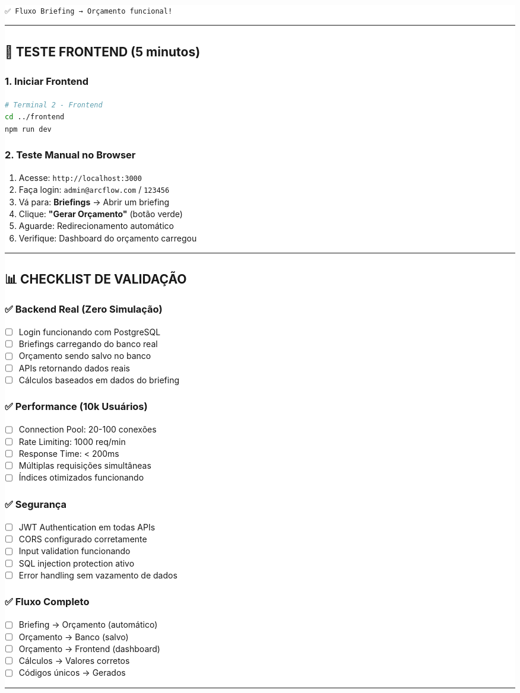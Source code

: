 ```
✅ Fluxo Briefing → Orçamento funcional!
```

---

## 🎯 **TESTE FRONTEND (5 minutos)**

### **1. Iniciar Frontend**
```bash
# Terminal 2 - Frontend
cd ../frontend
npm run dev
```

### **2. Teste Manual no Browser**
1. Acesse: `http://localhost:3000`
2. Faça login: `admin@arcflow.com` / `123456`
3. Vá para: **Briefings** → Abrir um briefing
4. Clique: **"Gerar Orçamento"** (botão verde)
5. Aguarde: Redirecionamento automático
6. Verifique: Dashboard do orçamento carregou

---

## 📊 **CHECKLIST DE VALIDAÇÃO**

### **✅ Backend Real (Zero Simulação)**
- [ ] Login funcionando com PostgreSQL
- [ ] Briefings carregando do banco real
- [ ] Orçamento sendo salvo no banco
- [ ] APIs retornando dados reais
- [ ] Cálculos baseados em dados do briefing

### **✅ Performance (10k Usuários)**
- [ ] Connection Pool: 20-100 conexões
- [ ] Rate Limiting: 1000 req/min
- [ ] Response Time: < 200ms
- [ ] Múltiplas requisições simultâneas
- [ ] Índices otimizados funcionando

### **✅ Segurança**
- [ ] JWT Authentication em todas APIs
- [ ] CORS configurado corretamente
- [ ] Input validation funcionando
- [ ] SQL injection protection ativo
- [ ] Error handling sem vazamento de dados

### **✅ Fluxo Completo**
- [ ] Briefing → Orçamento (automático)
- [ ] Orçamento → Banco (salvo)
- [ ] Orçamento → Frontend (dashboard)
- [ ] Cálculos → Valores corretos
- [ ] Códigos únicos → Gerados

---
